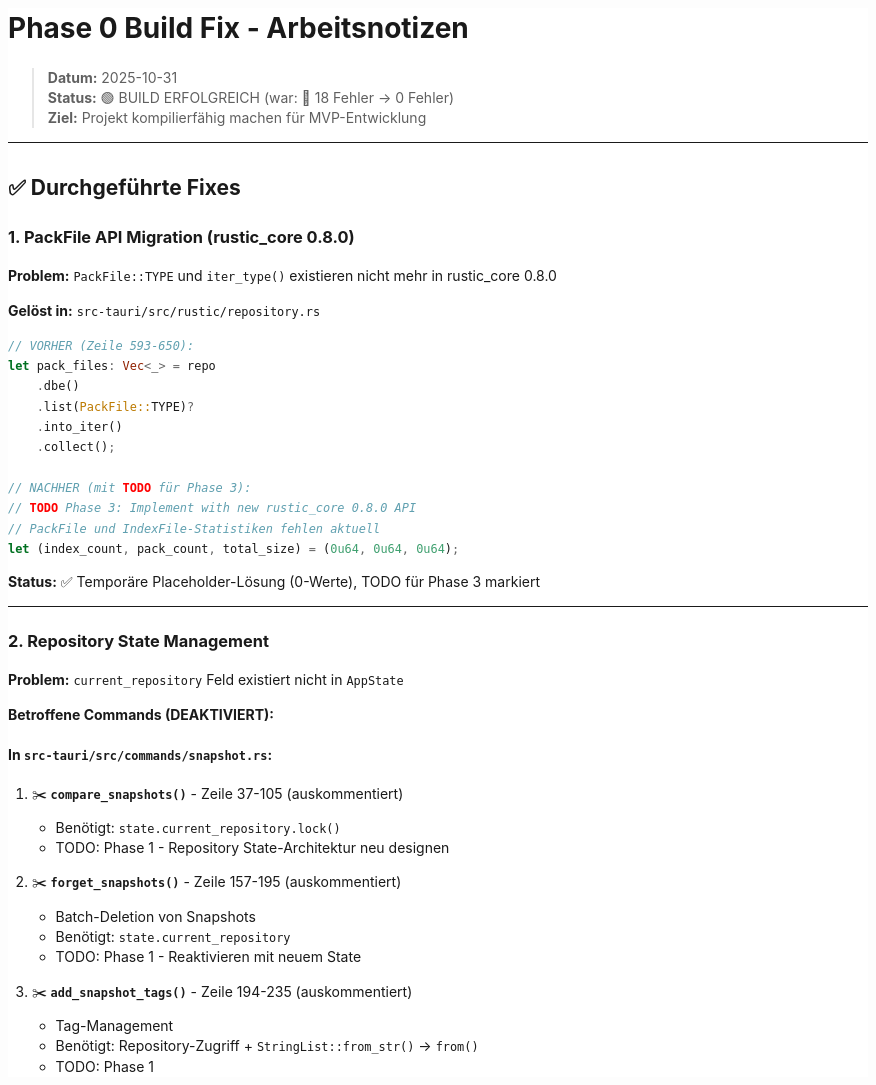 # Phase 0 Build Fix - Arbeitsnotizen

> **Datum:** 2025-10-31  
> **Status:** 🟢 BUILD ERFOLGREICH (war: 🔴 18 Fehler → 0 Fehler)  
> **Ziel:** Projekt kompilierfähig machen für MVP-Entwicklung

---

## ✅ Durchgeführte Fixes

### 1. PackFile API Migration (rustic_core 0.8.0)

**Problem:** `PackFile::TYPE` und `iter_type()` existieren nicht mehr in rustic_core 0.8.0

**Gelöst in:** `src-tauri/src/rustic/repository.rs`

```rust
// VORHER (Zeile 593-650):
let pack_files: Vec<_> = repo
    .dbe()
    .list(PackFile::TYPE)?
    .into_iter()
    .collect();

// NACHHER (mit TODO für Phase 3):
// TODO Phase 3: Implement with new rustic_core 0.8.0 API
// PackFile und IndexFile-Statistiken fehlen aktuell
let (index_count, pack_count, total_size) = (0u64, 0u64, 0u64);
```

**Status:** ✅ Temporäre Placeholder-Lösung (0-Werte), TODO für Phase 3 markiert

---

### 2. Repository State Management

**Problem:** `current_repository` Feld existiert nicht in `AppState`

**Betroffene Commands (DEAKTIVIERT):**

#### In `src-tauri/src/commands/snapshot.rs`:

1. ✂️ **`compare_snapshots()`** - Zeile 37-105 (auskommentiert)
   - Benötigt: `state.current_repository.lock()`
   - TODO: Phase 1 - Repository State-Architektur neu designen

2. ✂️ **`forget_snapshots()`** - Zeile 157-195 (auskommentiert)
   - Batch-Deletion von Snapshots
   - Benötigt: `state.current_repository`
   - TODO: Phase 1 - Reaktivieren mit neuem State

3. ✂️ **`add_snapshot_tags()`** - Zeile 194-235 (auskommentiert)
   - Tag-Management
   - Benötigt: Repository-Zugriff + `StringList::from_str()` → `from()`
   - TODO: Phase 1
